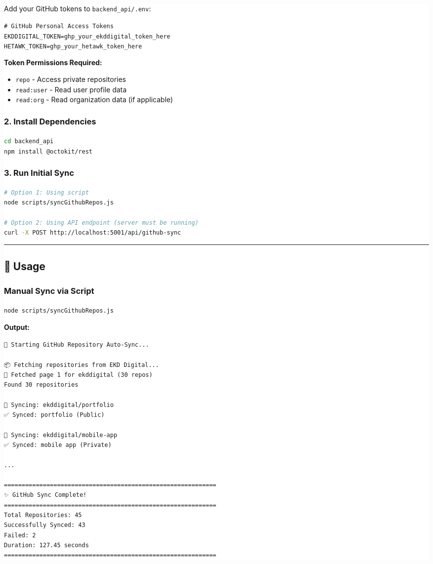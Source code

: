 Add your GitHub tokens to `backend_api/.env`:

```env
# GitHub Personal Access Tokens
EKDDIGITAL_TOKEN=ghp_your_ekddigital_token_here
HETAWK_TOKEN=ghp_your_hetawk_token_here
```

**Token Permissions Required:**

- `repo` - Access private repositories
- `read:user` - Read user profile data
- `read:org` - Read organization data (if applicable)

### 2. Install Dependencies

```bash
cd backend_api
npm install @octokit/rest
```

### 3. Run Initial Sync

```bash
# Option 1: Using script
node scripts/syncGithubRepos.js

# Option 2: Using API endpoint (server must be running)
curl -X POST http://localhost:5001/api/github-sync
```

---

## 🚀 Usage

### Manual Sync via Script

```bash
node scripts/syncGithubRepos.js
```

**Output:**

```
🚀 Starting GitHub Repository Auto-Sync...

📦 Fetching repositories from EKD Digital...
📄 Fetched page 1 for ekddigital (30 repos)
Found 30 repositories

🔄 Syncing: ekddigital/portfolio
✅ Synced: portfolio (Public)

🔄 Syncing: ekddigital/mobile-app
✅ Synced: mobile app (Private)

...

============================================================
✨ GitHub Sync Complete!
============================================================
Total Repositories: 45
Successfully Synced: 43
Failed: 2
Duration: 127.45 seconds
============================================================
```
